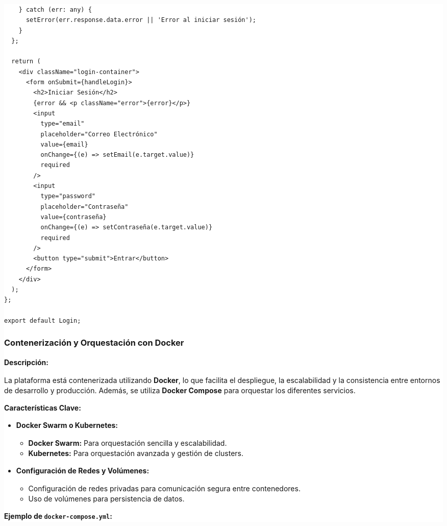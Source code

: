   ```tsx
      } catch (err: any) {
        setError(err.response.data.error || 'Error al iniciar sesión');
      }
    };

    return (
      <div className="login-container">
        <form onSubmit={handleLogin}>
          <h2>Iniciar Sesión</h2>
          {error && <p className="error">{error}</p>}
          <input
            type="email"
            placeholder="Correo Electrónico"
            value={email}
            onChange={(e) => setEmail(e.target.value)}
            required
          />
          <input
            type="password"
            placeholder="Contraseña"
            value={contraseña}
            onChange={(e) => setContraseña(e.target.value)}
            required
          />
          <button type="submit">Entrar</button>
        </form>
      </div>
    );
  };

  export default Login;
  ```

### **Contenerización y Orquestación con Docker**

**Descripción:**

La plataforma está contenerizada utilizando **Docker**, lo que facilita el despliegue, la escalabilidad y la consistencia entre entornos de desarrollo y producción. Además, se utiliza **Docker Compose** para orquestar los diferentes servicios.

**Características Clave:**

- **Docker Swarm o Kubernetes:**
  - **Docker Swarm:** Para orquestación sencilla y escalabilidad.
  - **Kubernetes:** Para orquestación avanzada y gestión de clusters.

- **Configuración de Redes y Volúmenes:**
  - Configuración de redes privadas para comunicación segura entre contenedores.
  - Uso de volúmenes para persistencia de datos.

**Ejemplo de `docker-compose.yml`:**
